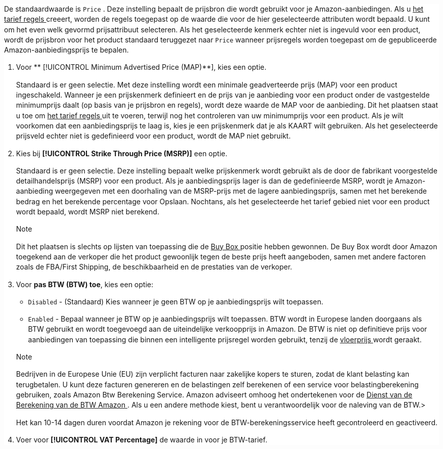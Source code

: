    De standaardwaarde is `Price` . Deze instelling bepaalt de prijsbron die wordt gebruikt voor je Amazon-aanbiedingen. Als u [ het tarief regels ](./pricing-products.md) creeert, worden de regels toegepast op de waarde die voor de hier geselecteerde attributen wordt bepaald. U kunt om het even welk gevormd prijsattribuut selecteren. Als het geselecteerde kenmerk echter niet is ingevuld voor een product, wordt de prijsbron voor het product standaard teruggezet naar `Price` wanneer prijsregels worden toegepast om de gepubliceerde Amazon-aanbiedingsprijs te bepalen.

1. Voor ** [!UICONTROL Minimum Advertised Price (MAP)**], kies een optie.

   Standaard is er geen selectie. Met deze instelling wordt een minimale geadverteerde prijs (MAP) voor een product ingeschakeld. Wanneer je een prijskenmerk definieert en de prijs van je aanbieding voor een product onder de vastgestelde minimumprijs daalt (op basis van je prijsbron en regels), wordt deze waarde de MAP voor de aanbieding. Dit het plaatsen staat u toe om [ het tarief regels ](./pricing-products.md) uit te voeren, terwijl nog het controleren van uw minimumprijs voor een product. Als je wilt voorkomen dat een aanbiedingsprijs te laag is, kies je een prijskenmerk dat je als KAART wilt gebruiken. Als het geselecteerde prijsveld echter niet is gedefinieerd voor een product, wordt de MAP niet gebruikt.

1. Kies bij **[!UICONTROL Strike Through Price (MSRP)]** een optie.

   Standaard is er geen selectie. Deze instelling bepaalt welke prijskenmerk wordt gebruikt als de door de fabrikant voorgestelde detailhandelsprijs (MSRP) voor een product. Als je aanbiedingsprijs lager is dan de gedefinieerde MSRP, wordt je Amazon-aanbieding weergegeven met een doorhaling van de MSRP-prijs met de lagere aanbiedingsprijs, samen met het berekende bedrag en het berekende percentage voor Opslaan. Nochtans, als het geselecteerde het tarief gebied niet voor een product wordt bepaald, wordt MSRP niet berekend.

   >[!NOTE]
   >
   >Dit het plaatsen is slechts op lijsten van toepassing die de [ Buy Box ](./buy-box-competitor-pricing.md) positie hebben gewonnen. De Buy Box wordt door Amazon toegekend aan de verkoper die het product gewoonlijk tegen de beste prijs heeft aangeboden, samen met andere factoren zoals de FBA/First Shipping, de beschikbaarheid en de prestaties van de verkoper.

1. Voor **pas BTW (BTW) toe**, kies een optie:

   - `Disabled` - (Standaard) Kies wanneer je geen BTW op je aanbiedingsprijs wilt toepassen.

   - `Enabled` - Bepaal wanneer je BTW op je aanbiedingsprijs wilt toepassen. BTW wordt in Europese landen doorgaans als BTW gebruikt en wordt toegevoegd aan de uiteindelijke verkoopprijs in Amazon. De BTW is niet op definitieve prijs voor aanbiedingen van toepassing die binnen een intelligente prijsregel worden gebruikt, tenzij de [ vloerprijs ](./floor-price.md) wordt geraakt.

   >[!NOTE]
   >
   >Bedrijven in de Europese Unie (EU) zijn verplicht facturen naar zakelijke kopers te sturen, zodat de klant belasting kan terugbetalen. U kunt deze facturen genereren en de belastingen zelf berekenen of een service voor belastingberekening gebruiken, zoals Amazon Btw Berekening Service. Amazon adviseert omhoog het ondertekenen voor de [ Dienst van de Berekening van de BTW Amazon ](https://sell.amazon.co.uk/learn/vat-resources?ref_=asuk_soa_rd&amp;). Als u een andere methode kiest, bent u verantwoordelijk voor de naleving van de BTW.>
   >
   >Het kan 10-14 dagen duren voordat Amazon je rekening voor de BTW-berekeningsservice heeft gecontroleerd en geactiveerd.

1. Voer voor **[!UICONTROL VAT Percentage]** de waarde in voor je BTW-tarief.

